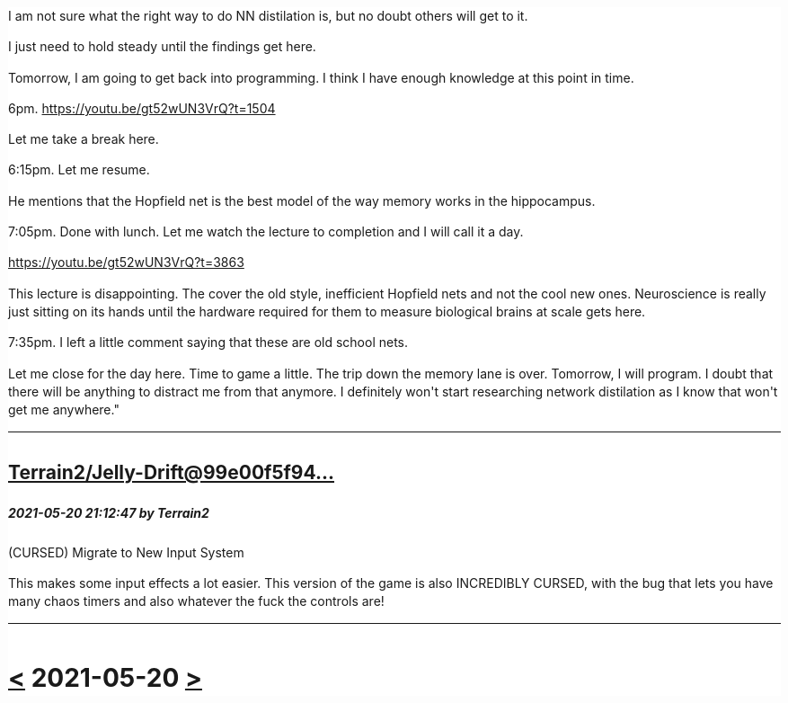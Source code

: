 I am not sure what the right way to do NN distilation is, but no doubt others will get to it.

I just need to hold steady until the findings get here.

Tomorrow, I am going to get back into programming. I think I have enough knowledge at this point in time.

6pm. https://youtu.be/gt52wUN3VrQ?t=1504

Let me take a break here.

6:15pm. Let me resume.

He mentions that the Hopfield net is the best model of the way memory works in the hippocampus.

7:05pm. Done with lunch. Let me watch the lecture to completion and I will call it a day.

https://youtu.be/gt52wUN3VrQ?t=3863

This lecture is disappointing. The cover the old style, inefficient Hopfield nets and not the cool new ones. Neuroscience is really just sitting on its hands until the hardware required for them to measure biological brains at scale gets here.

7:35pm. I left a little comment saying that these are old school nets.

Let me close for the day here. Time to game a little. The trip down the memory lane is over. Tomorrow, I will program. I doubt that there will be anything to distract me from that anymore. I definitely won't start researching network distilation as I know that won't get me anywhere."

---
## [Terrain2/Jelly-Drift@99e00f5f94...](https://github.com/Terrain2/Jelly-Drift/commit/99e00f5f94ab0d1973f9163ce4c18bf4f9ae5da9)
##### 2021-05-20 21:12:47 by Terrain2

(CURSED) Migrate to New Input System

This makes some input effects a lot easier. This version of the game is also INCREDIBLY CURSED, with the bug that lets you have many chaos timers and also whatever the fuck the controls are!

---

# [<](2021-05-19.md) 2021-05-20 [>](2021-05-21.md)

